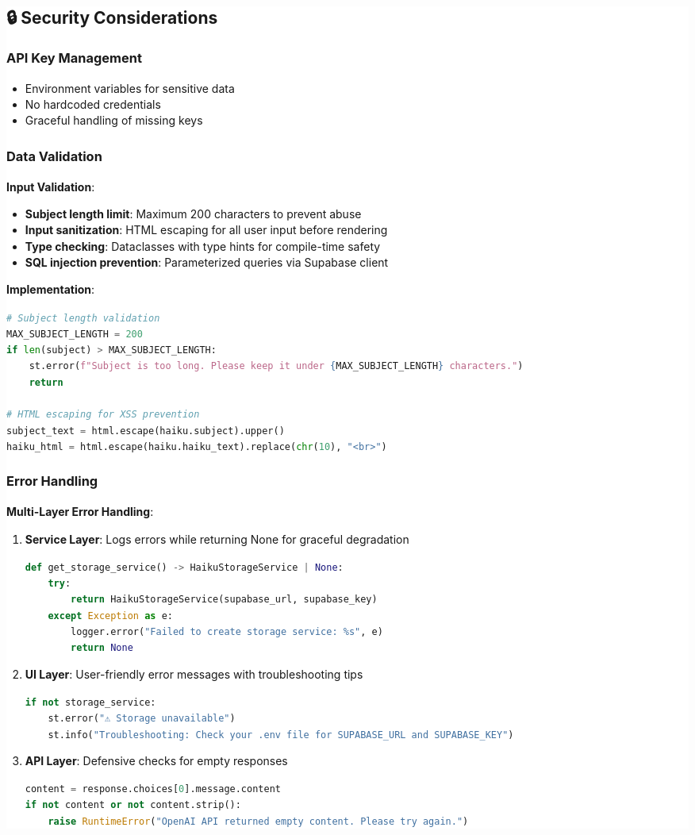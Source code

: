 ## 🔒 Security Considerations

### API Key Management

- Environment variables for sensitive data
- No hardcoded credentials
- Graceful handling of missing keys

### Data Validation

**Input Validation**:
- **Subject length limit**: Maximum 200 characters to prevent abuse
- **Input sanitization**: HTML escaping for all user input before rendering
- **Type checking**: Dataclasses with type hints for compile-time safety
- **SQL injection prevention**: Parameterized queries via Supabase client

**Implementation**:
```python
# Subject length validation
MAX_SUBJECT_LENGTH = 200
if len(subject) > MAX_SUBJECT_LENGTH:
    st.error(f"Subject is too long. Please keep it under {MAX_SUBJECT_LENGTH} characters.")
    return

# HTML escaping for XSS prevention
subject_text = html.escape(haiku.subject).upper()
haiku_html = html.escape(haiku.haiku_text).replace(chr(10), "<br>")
```

### Error Handling

**Multi-Layer Error Handling**:

1. **Service Layer**: Logs errors while returning None for graceful degradation
   ```python
   def get_storage_service() -> HaikuStorageService | None:
       try:
           return HaikuStorageService(supabase_url, supabase_key)
       except Exception as e:
           logger.error("Failed to create storage service: %s", e)
           return None
   ```

2. **UI Layer**: User-friendly error messages with troubleshooting tips
   ```python
   if not storage_service:
       st.error("⚠️ Storage unavailable")
       st.info("Troubleshooting: Check your .env file for SUPABASE_URL and SUPABASE_KEY")
   ```

3. **API Layer**: Defensive checks for empty responses
   ```python
   content = response.choices[0].message.content
   if not content or not content.strip():
       raise RuntimeError("OpenAI API returned empty content. Please try again.")
   ```
